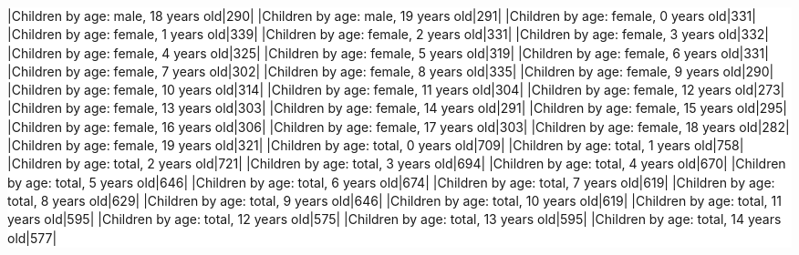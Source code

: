 |Children by age: male, 18 years old|290|
|Children by age: male, 19 years old|291|
|Children by age: female, 0 years old|331|
|Children by age: female, 1 years old|339|
|Children by age: female, 2 years old|331|
|Children by age: female, 3 years old|332|
|Children by age: female, 4 years old|325|
|Children by age: female, 5 years old|319|
|Children by age: female, 6 years old|331|
|Children by age: female, 7 years old|302|
|Children by age: female, 8 years old|335|
|Children by age: female, 9 years old|290|
|Children by age: female, 10 years old|314|
|Children by age: female, 11 years old|304|
|Children by age: female, 12 years old|273|
|Children by age: female, 13 years old|303|
|Children by age: female, 14 years old|291|
|Children by age: female, 15 years old|295|
|Children by age: female, 16 years old|306|
|Children by age: female, 17 years old|303|
|Children by age: female, 18 years old|282|
|Children by age: female, 19 years old|321|
|Children by age: total, 0 years old|709|
|Children by age: total, 1 years old|758|
|Children by age: total, 2 years old|721|
|Children by age: total, 3 years old|694|
|Children by age: total, 4 years old|670|
|Children by age: total, 5 years old|646|
|Children by age: total, 6 years old|674|
|Children by age: total, 7 years old|619|
|Children by age: total, 8 years old|629|
|Children by age: total, 9 years old|646|
|Children by age: total, 10 years old|619|
|Children by age: total, 11 years old|595|
|Children by age: total, 12 years old|575|
|Children by age: total, 13 years old|595|
|Children by age: total, 14 years old|577|
